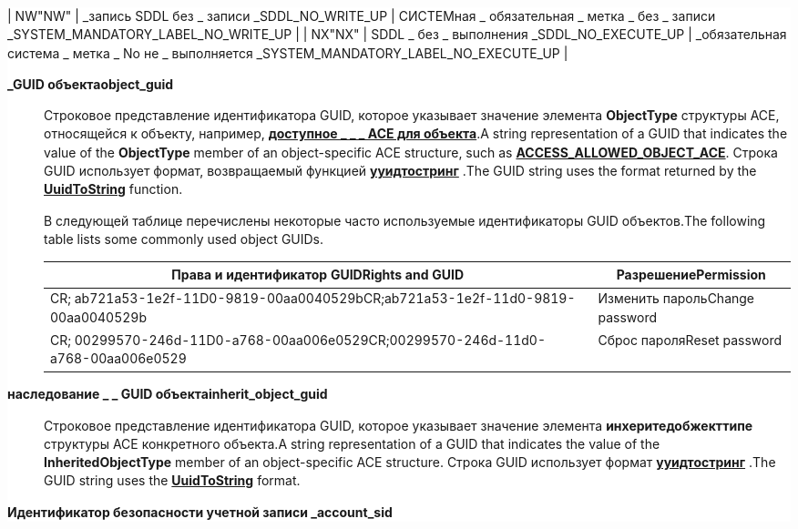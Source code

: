 | <span data-ttu-id="fc2dd-294">NW</span><span class="sxs-lookup"><span data-stu-id="fc2dd-294">"NW"</span></span>                 | <span data-ttu-id="fc2dd-295">\_запись SDDL без \_ записи \_</span><span class="sxs-lookup"><span data-stu-id="fc2dd-295">SDDL\_NO\_WRITE\_UP</span></span> | <span data-ttu-id="fc2dd-296">СИСТЕМная \_ обязательная \_ метка \_ без \_ записи \_</span><span class="sxs-lookup"><span data-stu-id="fc2dd-296">SYSTEM\_MANDATORY\_LABEL\_NO\_WRITE\_UP</span></span> |
| <span data-ttu-id="fc2dd-297">NX</span><span class="sxs-lookup"><span data-stu-id="fc2dd-297">"NX"</span></span>                 | <span data-ttu-id="fc2dd-298">SDDL \_ без \_ выполнения \_</span><span class="sxs-lookup"><span data-stu-id="fc2dd-298">SDDL\_NO\_EXECUTE\_UP</span></span> | <span data-ttu-id="fc2dd-299">\_обязательная система \_ метка \_ No не \_ выполняется \_</span><span class="sxs-lookup"><span data-stu-id="fc2dd-299">SYSTEM\_MANDATORY\_LABEL\_NO\_EXECUTE\_UP</span></span> |
</dd> <dt>

<span data-ttu-id="fc2dd-300"><span id="object_guid"></span><span id="OBJECT_GUID"></span>**\_GUID объекта**</span><span class="sxs-lookup"><span data-stu-id="fc2dd-300"><span id="object_guid"></span><span id="OBJECT_GUID"></span>**object\_guid**</span></span>
</dt> <dd>

<span data-ttu-id="fc2dd-301">Строковое представление идентификатора GUID, которое указывает значение элемента **ObjectType** структуры ACE, относящейся к объекту, например, [**доступное \_ \_ \_ ACE для объекта**](/windows/desktop/api/Winnt/ns-winnt-access_allowed_object_ace).</span><span class="sxs-lookup"><span data-stu-id="fc2dd-301">A string representation of a GUID that indicates the value of the **ObjectType** member of an object-specific ACE structure, such as [**ACCESS\_ALLOWED\_OBJECT\_ACE**](/windows/desktop/api/Winnt/ns-winnt-access_allowed_object_ace).</span></span> <span data-ttu-id="fc2dd-302">Строка GUID использует формат, возвращаемый функцией [**ууидтостринг**](/windows/desktop/api/rpcdce/nf-rpcdce-uuidtostring) .</span><span class="sxs-lookup"><span data-stu-id="fc2dd-302">The GUID string uses the format returned by the [**UuidToString**](/windows/desktop/api/rpcdce/nf-rpcdce-uuidtostring) function.</span></span>

<span data-ttu-id="fc2dd-303">В следующей таблице перечислены некоторые часто используемые идентификаторы GUID объектов.</span><span class="sxs-lookup"><span data-stu-id="fc2dd-303">The following table lists some commonly used object GUIDs.</span></span>



| <span data-ttu-id="fc2dd-304">Права и идентификатор GUID</span><span class="sxs-lookup"><span data-stu-id="fc2dd-304">Rights and GUID</span></span>                         | <span data-ttu-id="fc2dd-305">Разрешение</span><span class="sxs-lookup"><span data-stu-id="fc2dd-305">Permission</span></span>      |
|-----------------------------------------|-----------------|
| <span data-ttu-id="fc2dd-306">CR; ab721a53-1e2f-11D0-9819-00aa0040529b</span><span class="sxs-lookup"><span data-stu-id="fc2dd-306">CR;ab721a53-1e2f-11d0-9819-00aa0040529b</span></span> | <span data-ttu-id="fc2dd-307">Изменить пароль</span><span class="sxs-lookup"><span data-stu-id="fc2dd-307">Change password</span></span> |
| <span data-ttu-id="fc2dd-308">CR; 00299570-246d-11D0-a768-00aa006e0529</span><span class="sxs-lookup"><span data-stu-id="fc2dd-308">CR;00299570-246d-11d0-a768-00aa006e0529</span></span> | <span data-ttu-id="fc2dd-309">Сброс пароля</span><span class="sxs-lookup"><span data-stu-id="fc2dd-309">Reset password</span></span>  |



 

</dd> <dt>

<span data-ttu-id="fc2dd-310"><span id="inherit_object_guid"></span><span id="INHERIT_OBJECT_GUID"></span>**наследование \_ \_ GUID объекта**</span><span class="sxs-lookup"><span data-stu-id="fc2dd-310"><span id="inherit_object_guid"></span><span id="INHERIT_OBJECT_GUID"></span>**inherit\_object\_guid**</span></span>
</dt> <dd>

<span data-ttu-id="fc2dd-311">Строковое представление идентификатора GUID, которое указывает значение элемента **инхеритедобжекттипе** структуры ACE конкретного объекта.</span><span class="sxs-lookup"><span data-stu-id="fc2dd-311">A string representation of a GUID that indicates the value of the **InheritedObjectType** member of an object-specific ACE structure.</span></span> <span data-ttu-id="fc2dd-312">Строка GUID использует формат [**ууидтостринг**](/windows/desktop/api/rpcdce/nf-rpcdce-uuidtostring) .</span><span class="sxs-lookup"><span data-stu-id="fc2dd-312">The GUID string uses the [**UuidToString**](/windows/desktop/api/rpcdce/nf-rpcdce-uuidtostring) format.</span></span>

</dd> <dt>

<span data-ttu-id="fc2dd-313"><span id="account_sid"></span><span id="ACCOUNT_SID"></span>**Идентификатор безопасности учетной записи \_**</span><span class="sxs-lookup"><span data-stu-id="fc2dd-313"><span id="account_sid"></span><span id="ACCOUNT_SID"></span>**account\_sid**</span></span>
</dt> <dd>
